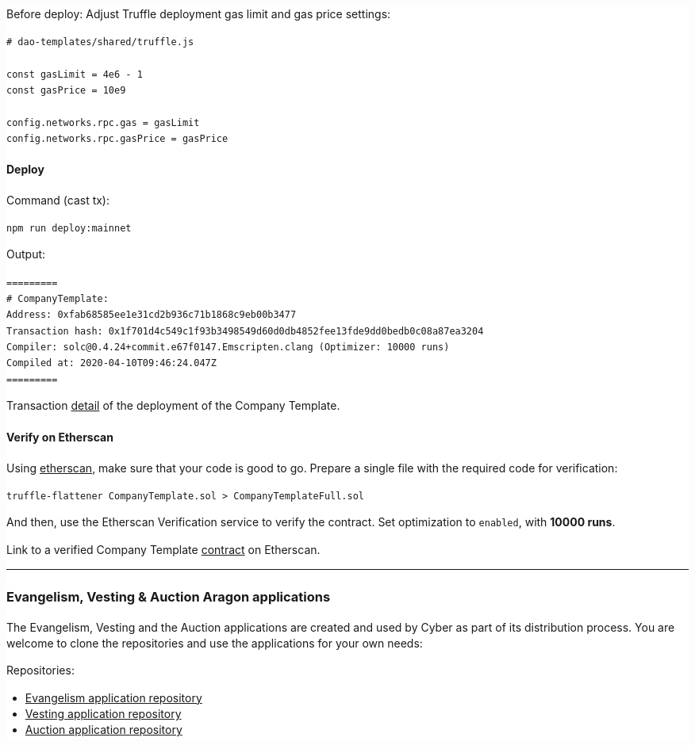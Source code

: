 Before deploy:
Adjust Truffle deployment gas limit and gas price settings:

```
# dao-templates/shared/truffle.js

const gasLimit = 4e6 - 1
const gasPrice = 10e9

config.networks.rpc.gas = gasLimit
config.networks.rpc.gasPrice = gasPrice
```

#### Deploy
Command (cast tx):

```
npm run deploy:mainnet
```

Output:

```
=========
# CompanyTemplate:
Address: 0xfab68585ee1e31cd2b936c71b1868c9eb00b3477
Transaction hash: 0x1f701d4c549c1f93b3498549d60d0db4852fee13fde9dd0bedb0c08a87ea3204
Compiler: solc@0.4.24+commit.e67f0147.Emscripten.clang (Optimizer: 10000 runs)
Compiled at: 2020-04-10T09:46:24.047Z
=========
```

Transaction [detail](https://etherscan.io/tx/0x1f701d4c549c1f93b3498549d60d0db4852fee13fde9dd0bedb0c08a87ea3204) of the deployment of the Company Template.

#### Verify on Etherscan
Using [etherscan](https://etherscan.io/), make sure that your code is good to go. Prepare a single file with the required code for verification:

```
truffle-flattener CompanyTemplate.sol > CompanyTemplateFull.sol
```

And then, use the Etherscan Verification service to verify the contract. Set optimization to `enabled`, with __10000 runs__.

Link to a verified Company Template [contract](https://etherscan.io/address/0xfab68585ee1e31cd2b936c71b1868c9eb00b3477#code) on Etherscan.

__________

### Evangelism, Vesting & Auction Aragon applications
The Evangelism, Vesting and the Auction applications are created and used by Cyber as part of its distribution process. You are welcome to clone the repositories and use the applications for your own needs:

Repositories:
- [Evangelism application repository](https://github.com/cybercongress/aragon-evangelism-app)
- [Vesting application repository](https://github.com/cybercongress/aragon-vesting-app)
- [Auction application repository](https://github.com/cybercongress/aragon-auction-app)
